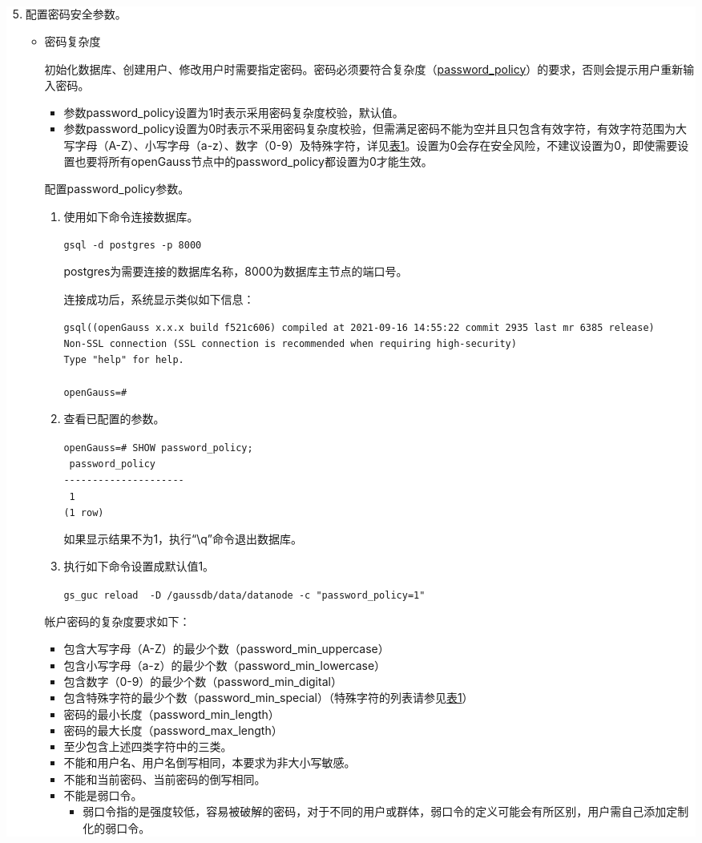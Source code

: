 5.  配置密码安全参数。

    -   密码复杂度

        初始化数据库、创建用户、修改用户时需要指定密码。密码必须要符合复杂度（[password\_policy](../DataBaseReference/安全和认证_postgresql-conf.md#zh-cn_topic_0283137371_zh-cn_topic_0237124696_zh-cn_topic_0059778664_s3db9d0a21a4d48b98ea4afc1f2e44626)）的要求，否则会提示用户重新输入密码。

        -   参数password\_policy设置为1时表示采用密码复杂度校验，默认值。
        -   参数password\_policy设置为0时表示不采用密码复杂度校验，但需满足密码不能为空并且只包含有效字符，有效字符范围为大写字母（A-Z）、小写字母（a-z）、数字（0-9）及特殊字符，详见[表1](#zh-cn_topic_0283137010_zh-cn_topic_0237121110_zh-cn_topic_0151096202_zh-cn_topic_0085033092_zh-cn_topic_0059779155_t850059f5d3e64bc78857b77fc8ffbba8)。设置为0会存在安全风险，不建议设置为0，即使需要设置也要将所有openGauss节点中的password\_policy都设置为0才能生效。

        配置password\_policy参数。

        1.  使用如下命令连接数据库。

            ```
            gsql -d postgres -p 8000
            ```

            postgres为需要连接的数据库名称，8000为数据库主节点的端口号。

            连接成功后，系统显示类似如下信息：

            ```
            gsql((openGauss x.x.x build f521c606) compiled at 2021-09-16 14:55:22 commit 2935 last mr 6385 release)
            Non-SSL connection (SSL connection is recommended when requiring high-security)
            Type "help" for help.
            
            openGauss=# 
            ```

        2.  查看已配置的参数。

            ```
            openGauss=# SHOW password_policy;
             password_policy
            ---------------------
             1
            (1 row)
            ```

            如果显示结果不为1，执行“\\q”命令退出数据库。

        3.  执行如下命令设置成默认值1。

            ```
            gs_guc reload  -D /gaussdb/data/datanode -c "password_policy=1"
            ```

        帐户密码的复杂度要求如下：

        -   包含大写字母（A-Z）的最少个数（password\_min\_uppercase）
        -   包含小写字母（a-z）的最少个数（password\_min\_lowercase）
        -   包含数字（0-9）的最少个数（password\_min\_digital）
        -   包含特殊字符的最少个数（password\_min\_special）（特殊字符的列表请参见[表1](#zh-cn_topic_0283137010_zh-cn_topic_0237121110_zh-cn_topic_0151096202_zh-cn_topic_0085033092_zh-cn_topic_0059779155_t850059f5d3e64bc78857b77fc8ffbba8)）
        -   密码的最小长度（password\_min\_length）
        -   密码的最大长度（password\_max\_length）
        -   至少包含上述四类字符中的三类。
        -   不能和用户名、用户名倒写相同，本要求为非大小写敏感。
        -   不能和当前密码、当前密码的倒写相同。
        -   不能是弱口令。
            -   弱口令指的是强度较低，容易被破解的密码，对于不同的用户或群体，弱口令的定义可能会有所区别，用户需自己添加定制化的弱口令。
